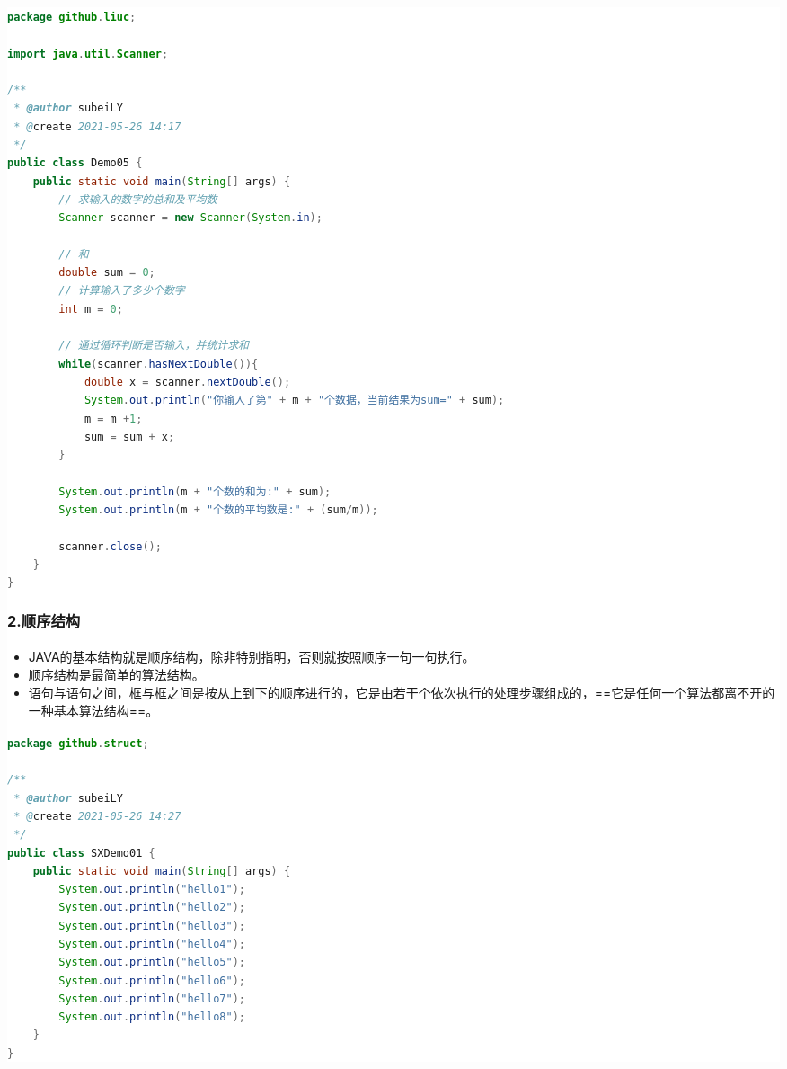 ```java
package github.liuc;

import java.util.Scanner;

/**
 * @author subeiLY
 * @create 2021-05-26 14:17
 */
public class Demo05 {
    public static void main(String[] args) {
        // 求输入的数字的总和及平均数
        Scanner scanner = new Scanner(System.in);

        // 和
        double sum = 0;
        // 计算输入了多少个数字
        int m = 0;

        // 通过循环判断是否输入，并统计求和
        while(scanner.hasNextDouble()){
            double x = scanner.nextDouble();
            System.out.println("你输入了第" + m + "个数据，当前结果为sum=" + sum);
            m = m +1;
            sum = sum + x;
        }

        System.out.println(m + "个数的和为:" + sum);
        System.out.println(m + "个数的平均数是:" + (sum/m));

        scanner.close();
    }
}
```

### 2.顺序结构

- JAVA的基本结构就是顺序结构，除非特别指明，否则就按照顺序一句一句执行。
- 顺序结构是最简单的算法结构。
- 语句与语句之间，框与框之间是按从上到下的顺序进行的，它是由若干个依次执行的处理步骤组成的，==它是任何一个算法都离不开的一种基本算法结构==。

```java
package github.struct;

/**
 * @author subeiLY
 * @create 2021-05-26 14:27
 */
public class SXDemo01 {
    public static void main(String[] args) {
        System.out.println("hello1");
        System.out.println("hello2");
        System.out.println("hello3");
        System.out.println("hello4");
        System.out.println("hello5");
        System.out.println("hello6");
        System.out.println("hello7");
        System.out.println("hello8");
    }
}
```
